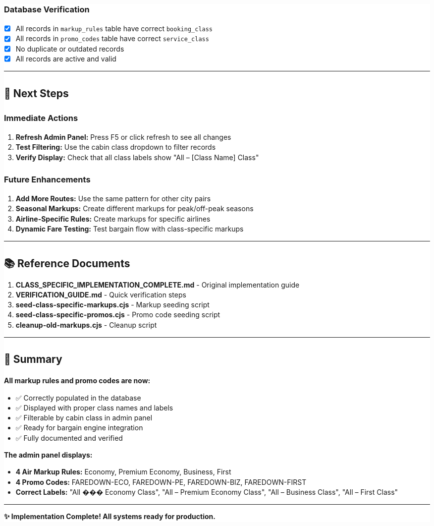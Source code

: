 ### Database Verification

- [x] All records in `markup_rules` table have correct `booking_class`
- [x] All records in `promo_codes` table have correct `service_class`
- [x] No duplicate or outdated records
- [x] All records are active and valid

---

## 🎯 Next Steps

### Immediate Actions

1. **Refresh Admin Panel:** Press F5 or click refresh to see all changes
2. **Test Filtering:** Use the cabin class dropdown to filter records
3. **Verify Display:** Check that all class labels show "All – [Class Name] Class"

### Future Enhancements

1. **Add More Routes:** Use the same pattern for other city pairs
2. **Seasonal Markups:** Create different markups for peak/off-peak seasons
3. **Airline-Specific Rules:** Create markups for specific airlines
4. **Dynamic Fare Testing:** Test bargain flow with class-specific markups

---

## 📚 Reference Documents

1. **CLASS_SPECIFIC_IMPLEMENTATION_COMPLETE.md** - Original implementation guide
2. **VERIFICATION_GUIDE.md** - Quick verification steps
3. **seed-class-specific-markups.cjs** - Markup seeding script
4. **seed-class-specific-promos.cjs** - Promo code seeding script
5. **cleanup-old-markups.cjs** - Cleanup script

---

## 🎉 Summary

**All markup rules and promo codes are now:**

- ✅ Correctly populated in the database
- ✅ Displayed with proper class names and labels
- ✅ Filterable by cabin class in admin panel
- ✅ Ready for bargain engine integration
- ✅ Fully documented and verified

**The admin panel displays:**

- **4 Air Markup Rules:** Economy, Premium Economy, Business, First
- **4 Promo Codes:** FAREDOWN-ECO, FAREDOWN-PE, FAREDOWN-BIZ, FAREDOWN-FIRST
- **Correct Labels:** "All ��� Economy Class", "All – Premium Economy Class", "All – Business Class", "All – First Class"

---

**✨ Implementation Complete! All systems ready for production.**
